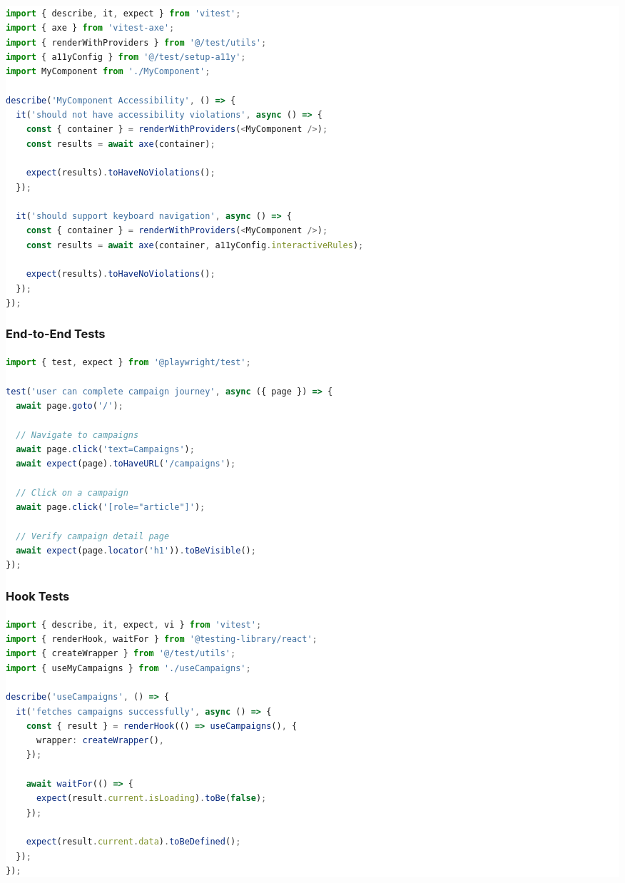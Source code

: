 ```typescript
import { describe, it, expect } from 'vitest';
import { axe } from 'vitest-axe';
import { renderWithProviders } from '@/test/utils';
import { a11yConfig } from '@/test/setup-a11y';
import MyComponent from './MyComponent';

describe('MyComponent Accessibility', () => {
  it('should not have accessibility violations', async () => {
    const { container } = renderWithProviders(<MyComponent />);
    const results = await axe(container);
    
    expect(results).toHaveNoViolations();
  });

  it('should support keyboard navigation', async () => {
    const { container } = renderWithProviders(<MyComponent />);
    const results = await axe(container, a11yConfig.interactiveRules);
    
    expect(results).toHaveNoViolations();
  });
});
```

### End-to-End Tests

```typescript
import { test, expect } from '@playwright/test';

test('user can complete campaign journey', async ({ page }) => {
  await page.goto('/');
  
  // Navigate to campaigns
  await page.click('text=Campaigns');
  await expect(page).toHaveURL('/campaigns');
  
  // Click on a campaign
  await page.click('[role="article"]');
  
  // Verify campaign detail page
  await expect(page.locator('h1')).toBeVisible();
});
```

### Hook Tests

```typescript
import { describe, it, expect, vi } from 'vitest';
import { renderHook, waitFor } from '@testing-library/react';
import { createWrapper } from '@/test/utils';
import { useMyCampaigns } from './useCampaigns';

describe('useCampaigns', () => {
  it('fetches campaigns successfully', async () => {
    const { result } = renderHook(() => useCampaigns(), {
      wrapper: createWrapper(),
    });

    await waitFor(() => {
      expect(result.current.isLoading).toBe(false);
    });

    expect(result.current.data).toBeDefined();
  });
});
```